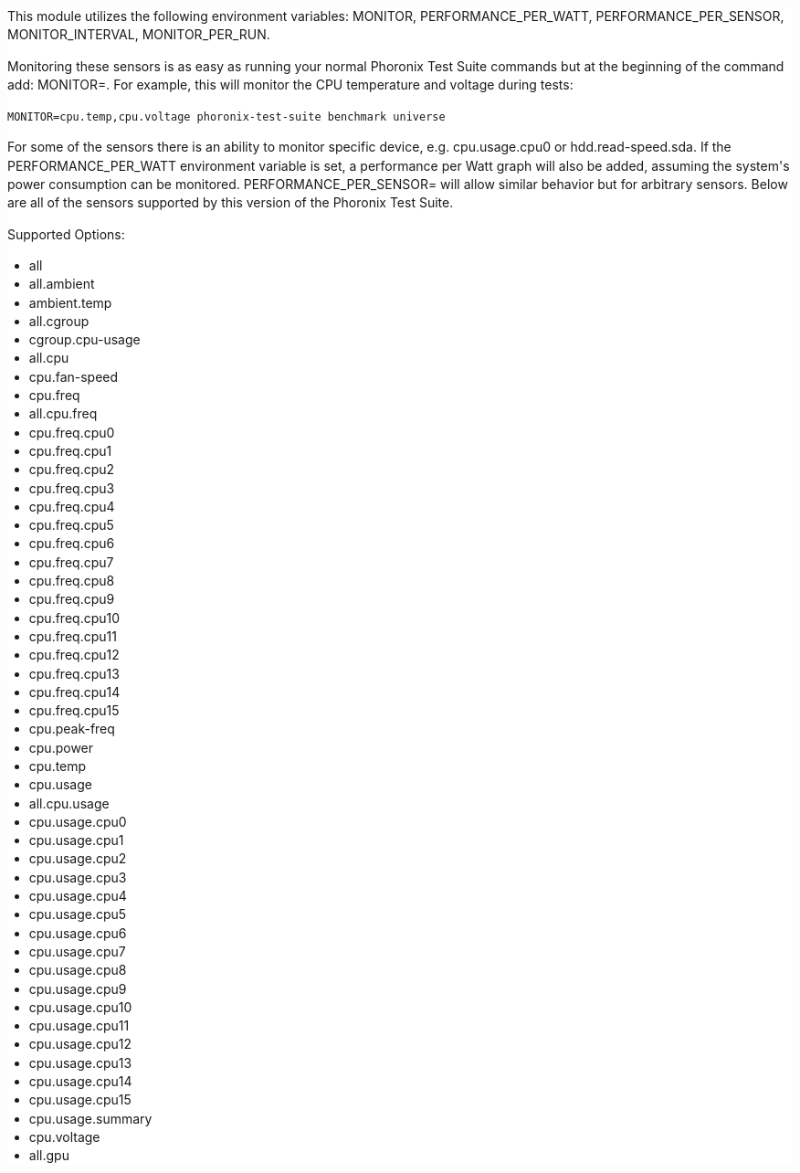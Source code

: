 This module utilizes the following environment variables: MONITOR, PERFORMANCE_PER_WATT, PERFORMANCE_PER_SENSOR, MONITOR_INTERVAL, MONITOR_PER_RUN.

Monitoring these sensors is as easy as running your normal Phoronix Test Suite commands but at the beginning of the command add: MONITOR=<selected sensors>.  For example, this will monitor the CPU temperature and voltage during tests: 

    MONITOR=cpu.temp,cpu.voltage phoronix-test-suite benchmark universe

For some of the sensors there is an ability to monitor specific device, e.g. cpu.usage.cpu0 or hdd.read-speed.sda. If the PERFORMANCE_PER_WATT environment variable is set, a performance per Watt graph will also be added, assuming the system's power consumption can be monitored. PERFORMANCE_PER_SENSOR= will allow similar behavior but for arbitrary sensors. Below are all of the sensors supported by this version of the Phoronix Test Suite.

Supported Options:

  - all
  - all.ambient
  - ambient.temp
  - all.cgroup
  - cgroup.cpu-usage
  - all.cpu
  - cpu.fan-speed
  - cpu.freq
  - all.cpu.freq
  - cpu.freq.cpu0
  - cpu.freq.cpu1
  - cpu.freq.cpu2
  - cpu.freq.cpu3
  - cpu.freq.cpu4
  - cpu.freq.cpu5
  - cpu.freq.cpu6
  - cpu.freq.cpu7
  - cpu.freq.cpu8
  - cpu.freq.cpu9
  - cpu.freq.cpu10
  - cpu.freq.cpu11
  - cpu.freq.cpu12
  - cpu.freq.cpu13
  - cpu.freq.cpu14
  - cpu.freq.cpu15
  - cpu.peak-freq
  - cpu.power
  - cpu.temp
  - cpu.usage
  - all.cpu.usage
  - cpu.usage.cpu0
  - cpu.usage.cpu1
  - cpu.usage.cpu2
  - cpu.usage.cpu3
  - cpu.usage.cpu4
  - cpu.usage.cpu5
  - cpu.usage.cpu6
  - cpu.usage.cpu7
  - cpu.usage.cpu8
  - cpu.usage.cpu9
  - cpu.usage.cpu10
  - cpu.usage.cpu11
  - cpu.usage.cpu12
  - cpu.usage.cpu13
  - cpu.usage.cpu14
  - cpu.usage.cpu15
  - cpu.usage.summary
  - cpu.voltage
  - all.gpu